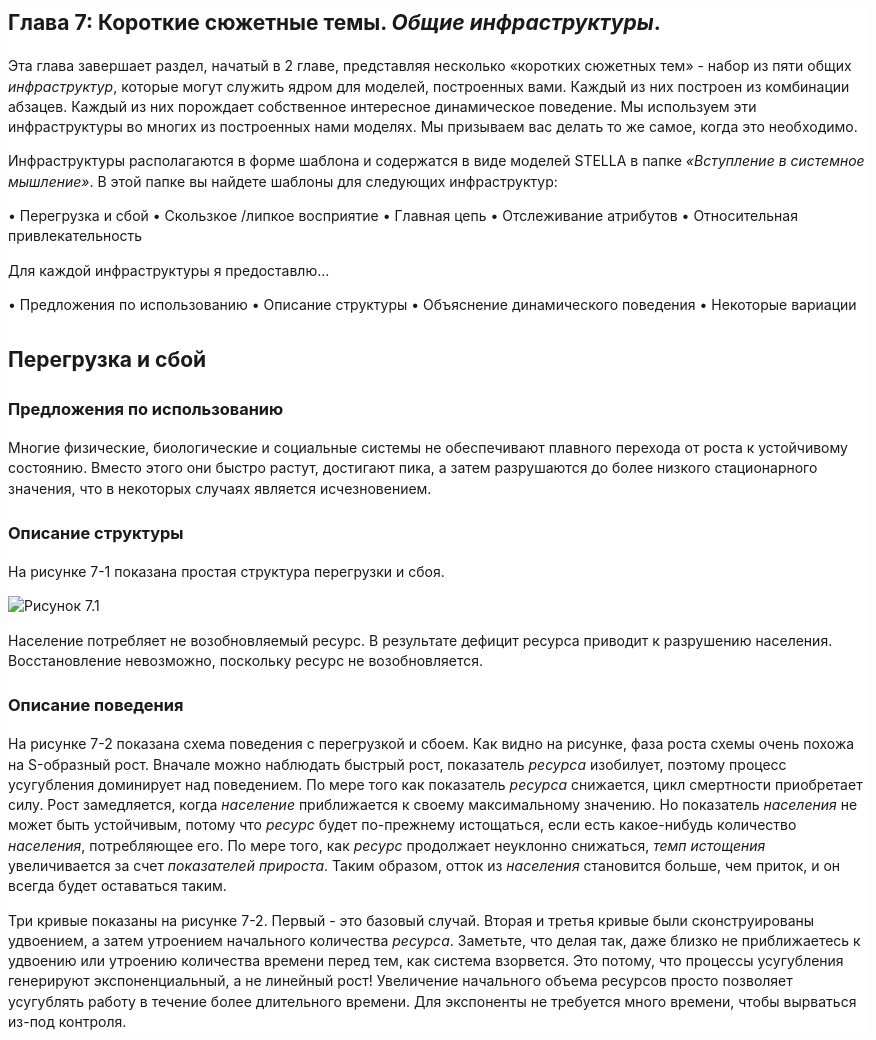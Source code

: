 ## Глава 7: Короткие сюжетные темы. *Общие инфраструктуры*.

Эта глава завершает раздел, начатый в 2 главе, представляя несколько «коротких сюжетных тем» - набор из пяти общих *инфраструктур*, которые могут служить ядром для моделей, построенных вами. Каждый из них построен из комбинации абзацев. Каждый из них порождает собственное интересное динамическое поведение. Мы используем эти инфраструктуры во многих из построенных нами моделях. Мы призываем вас делать то же самое, когда это необходимо.

Инфраструктуры располагаются в форме шаблона и содержатся в виде моделей STELLA в папке *«Вступление в системное мышление»*. В этой папке вы найдете шаблоны для следующих инфраструктур:

•	Перегрузка и сбой
•	Скользкое /липкое восприятие
•	Главная цепь
•	Отслеживание атрибутов
•	Относительная привлекательность

Для каждой инфраструктуры я предоставлю...

•	Предложения по использованию
•	Описание структуры
•	Объяснение динамического поведения
•	Некоторые вариации

## Перегрузка и сбой

### Предложения по использованию
Многие физические, биологические и социальные системы не обеспечивают плавного перехода от роста к устойчивому состоянию. Вместо этого они быстро растут, достигают пика, а затем разрушаются до более низкого стационарного значения, что в некоторых случаях является исчезновением.

### Описание структуры
На рисунке 7-1 показана простая структура перегрузки и сбоя.

![Рисунок 7.1](figure07-01.png) 

Население потребляет не возобновляемый ресурс. В результате дефицит ресурса приводит к разрушению населения. Восстановление невозможно, поскольку ресурс не возобновляется.

### Описание поведения
На рисунке 7-2 показана схема поведения с перегрузкой и сбоем. Как видно на рисунке, фаза роста схемы очень похожа на S-образный рост. Вначале можно наблюдать быстрый рост, показатель *ресурса* изобилует, поэтому процесс усугубления доминирует над поведением. По мере того как показатель *ресурса* снижается, цикл смертности приобретает силу. Рост замедляется, когда *население* приближается к своему максимальному значению. Но показатель *населения* не может быть устойчивым, потому что *ресурс* будет по-прежнему истощаться, если есть какое-нибудь количество *населения*, потребляющее его. По мере того, как *ресурс* продолжает неуклонно снижаться, *темп истощения* увеличивается за счет *показателей прироста*. Таким образом, отток из *населения* становится больше, чем приток, и он всегда будет оставаться таким.

Три кривые показаны на рисунке 7-2. Первый - это базовый случай. Вторая и третья кривые были сконструированы удвоением, а затем утроением начального количества *ресурса*. Заметьте, что делая так, даже близко не приближаетесь к удвоению или утроению количества времени перед тем, как система взорвется. Это потому, что процессы усугубления генерируют экспоненциальный, а не линейный рост! Увеличение начального объема ресурсов просто позволяет усугублять работу в течение более длительного времени. Для экспоненты не требуется много времени, чтобы вырваться из-под контроля.
